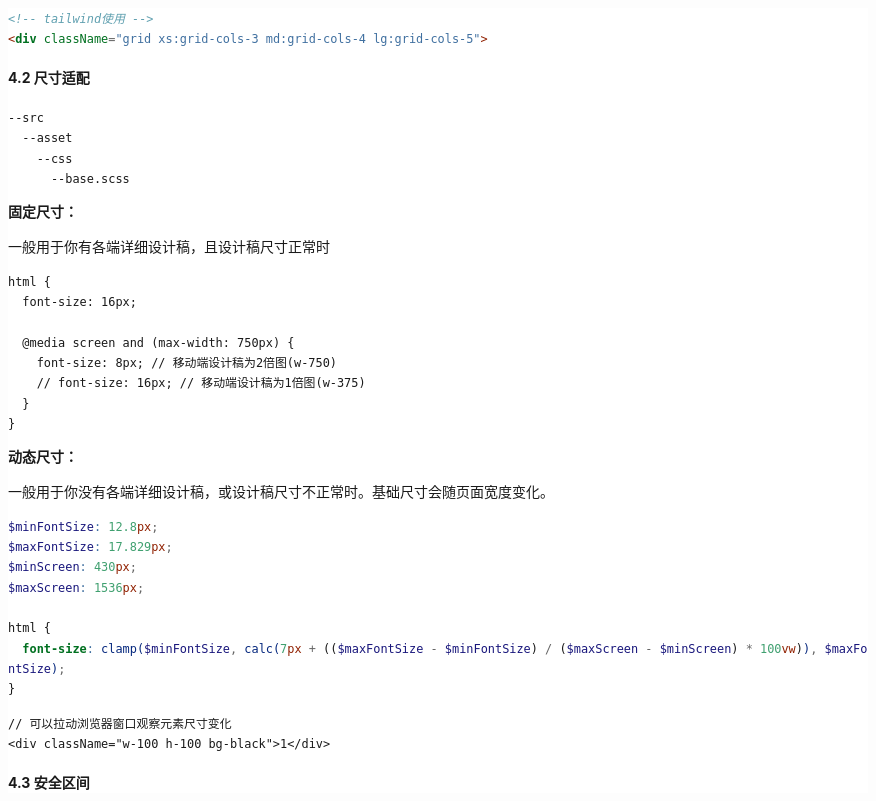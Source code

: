 ```html
<!-- tailwind使用 -->
<div className="grid xs:grid-cols-3 md:grid-cols-4 lg:grid-cols-5">
```



#### 4.2 尺寸适配

```
--src
  --asset
    --css
      --base.scss
```



**固定尺寸：**

一般用于你有各端详细设计稿，且设计稿尺寸正常时

```
html {
  font-size: 16px;

  @media screen and (max-width: 750px) {
    font-size: 8px; // 移动端设计稿为2倍图(w-750)
    // font-size: 16px; // 移动端设计稿为1倍图(w-375)
  }
}
```



**动态尺寸：**

一般用于你没有各端详细设计稿，或设计稿尺寸不正常时。基础尺寸会随页面宽度变化。

```scss
$minFontSize: 12.8px;
$maxFontSize: 17.829px;
$minScreen: 430px;
$maxScreen: 1536px;

html {
  font-size: clamp($minFontSize, calc(7px + (($maxFontSize - $minFontSize) / ($maxScreen - $minScreen) * 100vw)), $maxFontSize);
}
```

```
// 可以拉动浏览器窗口观察元素尺寸变化
<div className="w-100 h-100 bg-black">1</div>
```





#### 4.3 安全区间
